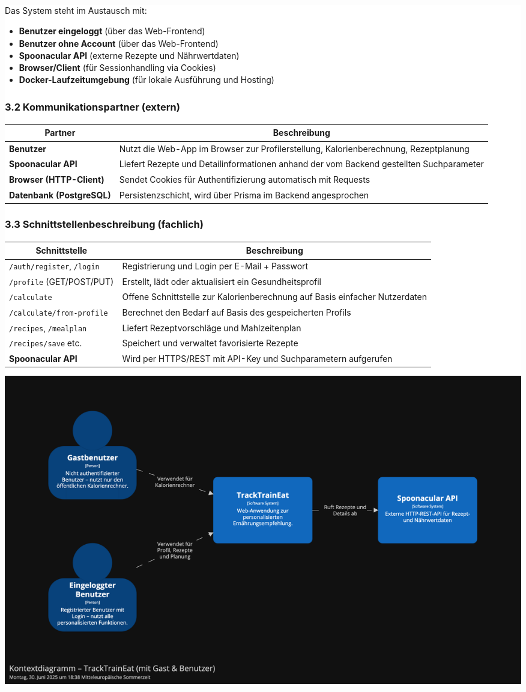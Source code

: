 Das System steht im Austausch mit:

- **Benutzer eingeloggt** (über das Web-Frontend)
- **Benutzer ohne Account** (über das Web-Frontend)
- **Spoonacular API** (externe Rezepte und Nährwertdaten)
- **Browser/Client** (für Sessionhandling via Cookies)
- **Docker-Laufzeitumgebung** (für lokale Ausführung und Hosting)

### 3.2 Kommunikationspartner (extern)

| Partner             | Beschreibung |
|---------------------|--------------|
| **Benutzer**     | Nutzt die Web-App im Browser zur Profilerstellung, Kalorienberechnung, Rezeptplanung |
| **Spoonacular API** | Liefert Rezepte und Detailinformationen anhand der vom Backend gestellten Suchparameter |
| **Browser (HTTP-Client)** | Sendet Cookies für Authentifizierung automatisch mit Requests |
| **Datenbank (PostgreSQL)** | Persistenzschicht, wird über Prisma im Backend angesprochen |

### 3.3 Schnittstellenbeschreibung (fachlich)

| Schnittstelle              | Beschreibung |
|----------------------------|--------------|
| `/auth/register`, `/login` | Registrierung und Login per E-Mail + Passwort |
| `/profile` (GET/POST/PUT) | Erstellt, lädt oder aktualisiert ein Gesundheitsprofil |
| `/calculate`              | Offene Schnittstelle zur Kalorienberechnung auf Basis einfacher Nutzerdaten |
| `/calculate/from-profile` | Berechnet den Bedarf auf Basis des gespeicherten Profils |
| `/recipes`, `/mealplan`   | Liefert Rezeptvorschläge und Mahlzeitenplan |
| `/recipes/save` etc.      | Speichert und verwaltet favorisierte Rezepte |
| **Spoonacular API**        | Wird per HTTPS/REST mit API-Key und Suchparametern aufgerufen |

![Kontextdiagramm](img/Kontextdiagram.png)
